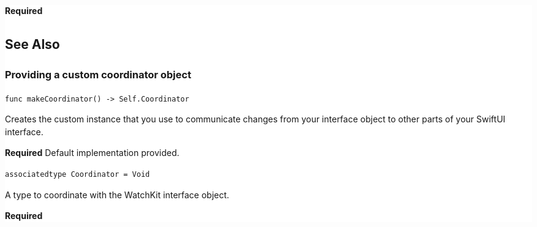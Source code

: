 **Required**

## See Also

### Providing a custom coordinator object

`func makeCoordinator() -> Self.Coordinator`

Creates the custom instance that you use to communicate changes from your
interface object to other parts of your SwiftUI interface.

**Required** Default implementation provided.

`associatedtype Coordinator = Void`

A type to coordinate with the WatchKit interface object.

**Required**

